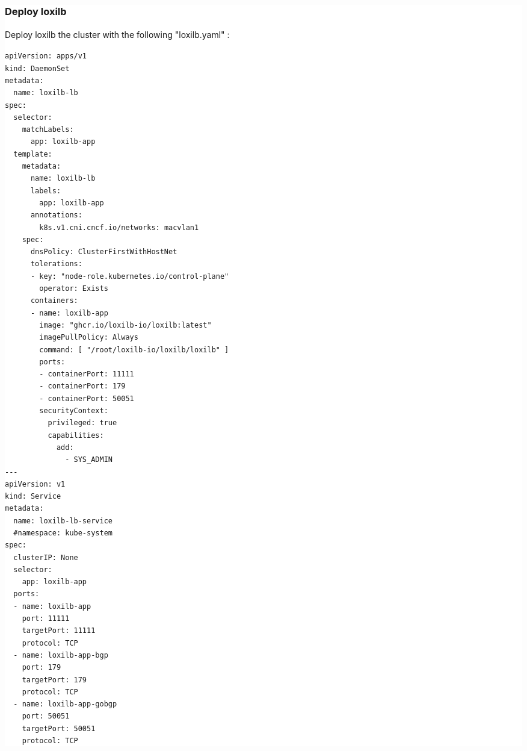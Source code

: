 ### Deploy loxilb

Deploy loxilb the cluster with the following "loxilb.yaml" :

```
apiVersion: apps/v1
kind: DaemonSet
metadata:
  name: loxilb-lb
spec:
  selector:
    matchLabels:
      app: loxilb-app
  template:
    metadata:
      name: loxilb-lb
      labels:
        app: loxilb-app
      annotations:
        k8s.v1.cni.cncf.io/networks: macvlan1
    spec:
      dnsPolicy: ClusterFirstWithHostNet
      tolerations:
      - key: "node-role.kubernetes.io/control-plane"
        operator: Exists
      containers:
      - name: loxilb-app
        image: "ghcr.io/loxilb-io/loxilb:latest"
        imagePullPolicy: Always
        command: [ "/root/loxilb-io/loxilb/loxilb" ]
        ports:
        - containerPort: 11111
        - containerPort: 179
        - containerPort: 50051
        securityContext:
          privileged: true
          capabilities:
            add:
              - SYS_ADMIN
---
apiVersion: v1
kind: Service
metadata:
  name: loxilb-lb-service
  #namespace: kube-system
spec:
  clusterIP: None
  selector:
    app: loxilb-app
  ports:
  - name: loxilb-app
    port: 11111
    targetPort: 11111
    protocol: TCP
  - name: loxilb-app-bgp
    port: 179
    targetPort: 179
    protocol: TCP
  - name: loxilb-app-gobgp
    port: 50051
    targetPort: 50051
    protocol: TCP
```

